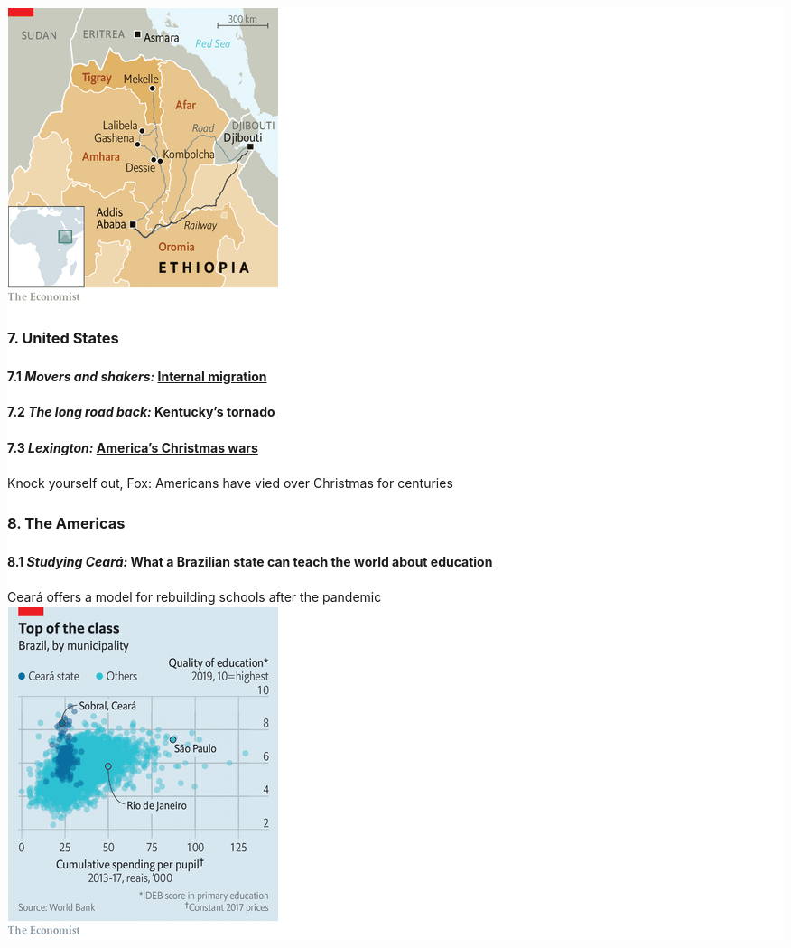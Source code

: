 ![](./images/_middle-east-and-africa_ethiopian-forces-have-recaptured-key-towns-on-the-road-to-tigray21806825-1.png)  

### 7. United States
#### 7.1 _Movers and shakers:_ [Internal migration](https://www.economist.com/united-states/why-americans-are-rethinking-where-they-want-to-live/21806771)  
  

#### 7.2 _The long road back:_ [Kentucky’s tornado](https://www.economist.com/united-states/2021/12/18/the-tornado-damage-in-kentucky-could-take-decades-to-repair)  
  

#### 7.3 _Lexington:_ [America’s Christmas wars](https://www.economist.com/united-states/2021/12/18/americas-christmas-wars)  
Knock yourself out, Fox: Americans have vied over Christmas for centuries  

### 8. The Americas
#### 8.1 _Studying Ceará:_ [What a Brazilian state can teach the world about education](https://www.economist.com/the-americas/2021/12/18/what-a-brazilian-state-can-teach-the-world-about-education)  
Ceará offers a model for rebuilding schools after the pandemic  
![](./images/_the-americas_2021_12_18_what-a-brazilian-state-can-teach-the-world-about-education-1.png)  
